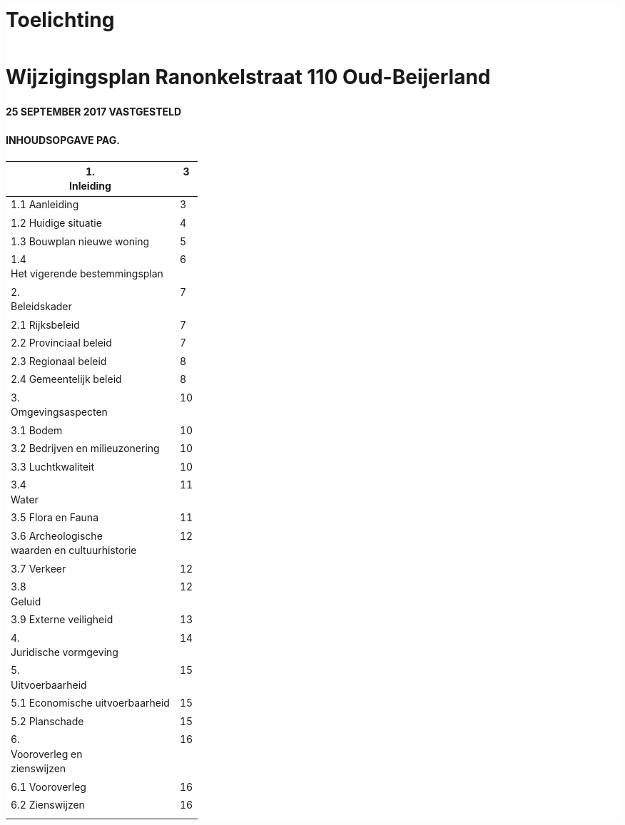 # **Toelichting**

# **Wijzigingsplan Ranonkelstraat 110 Oud-Beijerland**

**25 SEPTEMBER 2017 VASTGESTELD**

#### **INHOUDSOPGAVE PAG.**

| 1.<br>Inleiding                                  | 3  |
|--------------------------------------------------|----|
| 1.1 Aanleiding                                   | 3  |
| 1.2 Huidige situatie                             | 4  |
| 1.3 Bouwplan nieuwe woning                       | 5  |
| 1.4<br>Het vigerende bestemmingsplan             | 6  |
| 2.<br>Beleidskader                               | 7  |
| 2.1 Rijksbeleid                                  | 7  |
| 2.2 Provinciaal beleid                           | 7  |
| 2.3 Regionaal beleid                             | 8  |
| 2.4 Gemeentelijk beleid                          | 8  |
| 3.<br>Omgevingsaspecten                          | 10 |
| 3.1 Bodem                                        | 10 |
| 3.2 Bedrijven en milieuzonering                  | 10 |
| 3.3 Luchtkwaliteit                               | 10 |
| 3.4<br>Water                                     | 11 |
| 3.5 Flora en Fauna                               | 11 |
| 3.6 Archeologische<br>waarden en cultuurhistorie | 12 |
| 3.7 Verkeer                                      | 12 |
| 3.8<br>Geluid                                    | 12 |
| 3.9 Externe veiligheid                           | 13 |
| 4.<br>Juridische vormgeving                      | 14 |
| 5.<br>Uitvoerbaarheid                            | 15 |
| 5.1 Economische uitvoerbaarheid                  | 15 |
| 5.2 Planschade                                   | 15 |
| 6.<br>Vooroverleg en<br>zienswijzen              | 16 |
| 6.1 Vooroverleg                                  | 16 |
| 6.2 Zienswijzen                                  | 16 |
|                                                  |    |

